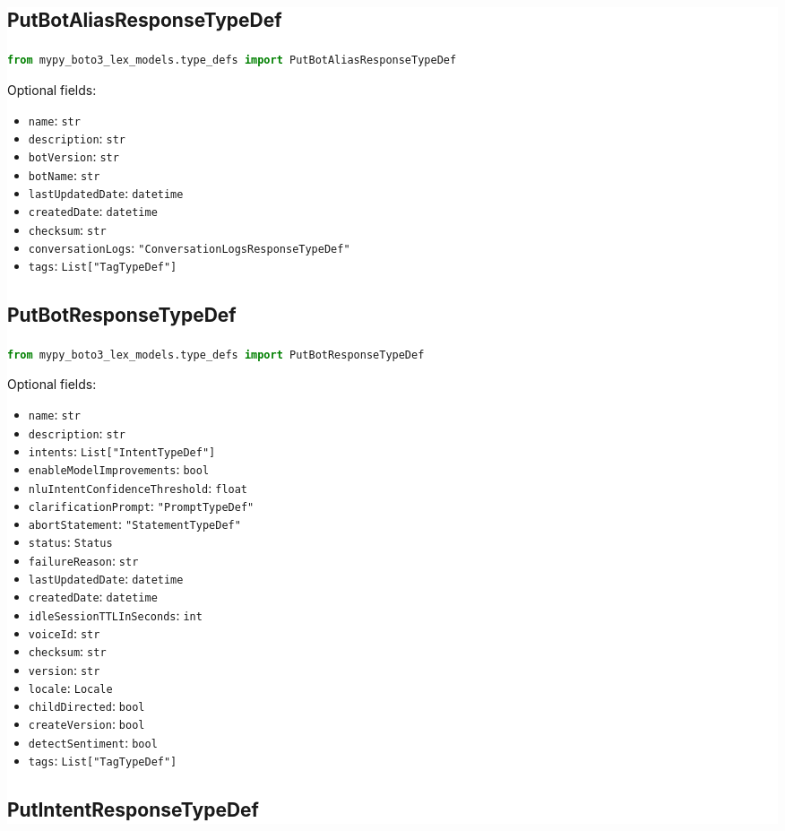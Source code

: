 
## PutBotAliasResponseTypeDef

```python
from mypy_boto3_lex_models.type_defs import PutBotAliasResponseTypeDef
```




Optional fields:
- `name`: `str`
- `description`: `str`
- `botVersion`: `str`
- `botName`: `str`
- `lastUpdatedDate`: `datetime`
- `createdDate`: `datetime`
- `checksum`: `str`
- `conversationLogs`: `"ConversationLogsResponseTypeDef"`
- `tags`: `List["TagTypeDef"]`


## PutBotResponseTypeDef

```python
from mypy_boto3_lex_models.type_defs import PutBotResponseTypeDef
```




Optional fields:
- `name`: `str`
- `description`: `str`
- `intents`: `List["IntentTypeDef"]`
- `enableModelImprovements`: `bool`
- `nluIntentConfidenceThreshold`: `float`
- `clarificationPrompt`: `"PromptTypeDef"`
- `abortStatement`: `"StatementTypeDef"`
- `status`: `Status`
- `failureReason`: `str`
- `lastUpdatedDate`: `datetime`
- `createdDate`: `datetime`
- `idleSessionTTLInSeconds`: `int`
- `voiceId`: `str`
- `checksum`: `str`
- `version`: `str`
- `locale`: `Locale`
- `childDirected`: `bool`
- `createVersion`: `bool`
- `detectSentiment`: `bool`
- `tags`: `List["TagTypeDef"]`


## PutIntentResponseTypeDef
